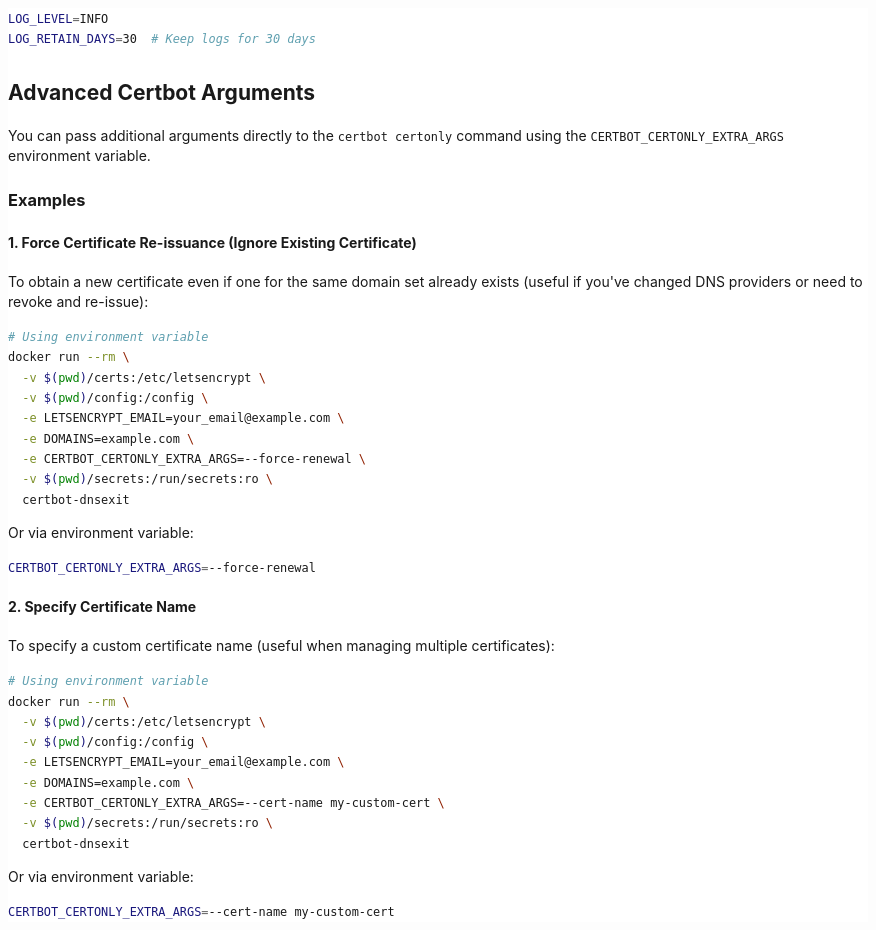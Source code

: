 ```bash
LOG_LEVEL=INFO
LOG_RETAIN_DAYS=30  # Keep logs for 30 days
```

## Advanced Certbot Arguments

You can pass additional arguments directly to the `certbot certonly` command using the `CERTBOT_CERTONLY_EXTRA_ARGS` environment variable.

### Examples

#### 1. Force Certificate Re-issuance (Ignore Existing Certificate)

To obtain a new certificate even if one for the same domain set already exists (useful if you've changed DNS providers or need to revoke and re-issue):

```bash
# Using environment variable
docker run --rm \
  -v $(pwd)/certs:/etc/letsencrypt \
  -v $(pwd)/config:/config \
  -e LETSENCRYPT_EMAIL=your_email@example.com \
  -e DOMAINS=example.com \
  -e CERTBOT_CERTONLY_EXTRA_ARGS=--force-renewal \
  -v $(pwd)/secrets:/run/secrets:ro \
  certbot-dnsexit
```

Or via environment variable:
```bash
CERTBOT_CERTONLY_EXTRA_ARGS=--force-renewal
```

#### 2. Specify Certificate Name

To specify a custom certificate name (useful when managing multiple certificates):

```bash
# Using environment variable
docker run --rm \
  -v $(pwd)/certs:/etc/letsencrypt \
  -v $(pwd)/config:/config \
  -e LETSENCRYPT_EMAIL=your_email@example.com \
  -e DOMAINS=example.com \
  -e CERTBOT_CERTONLY_EXTRA_ARGS=--cert-name my-custom-cert \
  -v $(pwd)/secrets:/run/secrets:ro \
  certbot-dnsexit
```

Or via environment variable:
```bash
CERTBOT_CERTONLY_EXTRA_ARGS=--cert-name my-custom-cert
```
